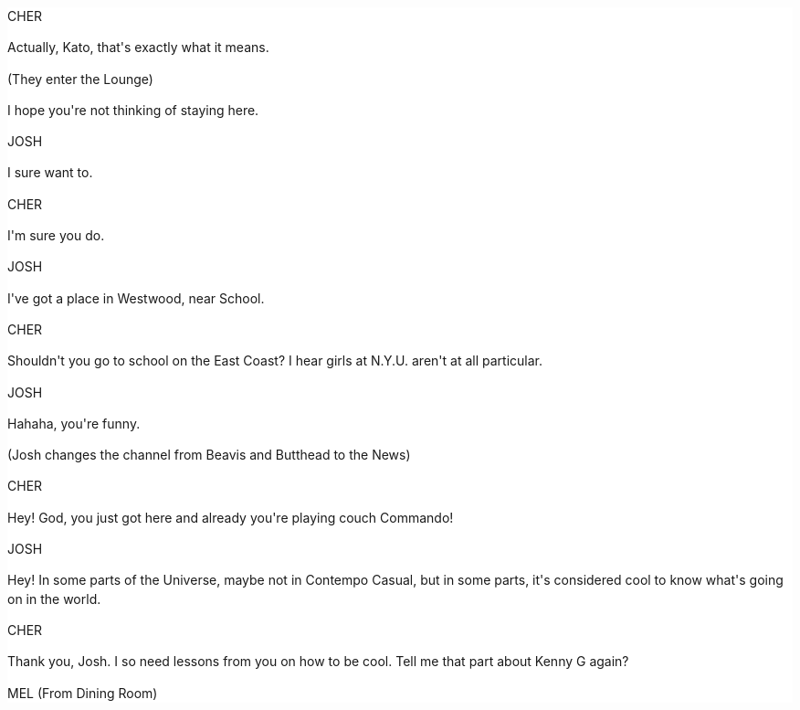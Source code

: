 
CHER


Actually, Kato, that's exactly what it means.


(They enter the Lounge)


I hope you're not thinking of staying here.


JOSH


I sure want to.


CHER


I'm sure you do.


JOSH


I've got a place in Westwood, near School.


CHER


Shouldn't you go to school on the East Coast? I hear
girls at N.Y.U. aren't at all particular.


JOSH


Hahaha, you're funny.


(Josh changes the channel from
Beavis and Butthead to the News)

CHER


Hey! God, you just got here and already you're playing
couch Commando!


JOSH


Hey! In some parts of the Universe, maybe not in Contempo
Casual, but in some parts, it's considered cool to know what's going on
in the world.


CHER


Thank you, Josh. I so need lessons from you on how
to be cool. Tell me that part about Kenny G again?


MEL (From Dining Room)
